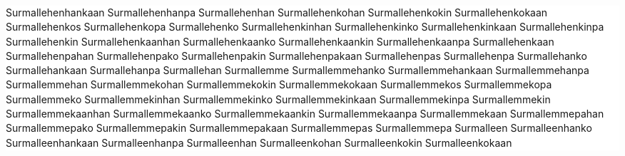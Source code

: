 Surmallehenhankaan
Surmallehenhanpa
Surmallehenhan
Surmallehenkohan
Surmallehenkokin
Surmallehenkokaan
Surmallehenkos
Surmallehenkopa
Surmallehenko
Surmallehenkinhan
Surmallehenkinko
Surmallehenkinkaan
Surmallehenkinpa
Surmallehenkin
Surmallehenkaanhan
Surmallehenkaanko
Surmallehenkaankin
Surmallehenkaanpa
Surmallehenkaan
Surmallehenpahan
Surmallehenpako
Surmallehenpakin
Surmallehenpakaan
Surmallehenpas
Surmallehenpa
Surmallehanko
Surmallehankaan
Surmallehanpa
Surmallehan
Surmallemme
Surmallemmehanko
Surmallemmehankaan
Surmallemmehanpa
Surmallemmehan
Surmallemmekohan
Surmallemmekokin
Surmallemmekokaan
Surmallemmekos
Surmallemmekopa
Surmallemmeko
Surmallemmekinhan
Surmallemmekinko
Surmallemmekinkaan
Surmallemmekinpa
Surmallemmekin
Surmallemmekaanhan
Surmallemmekaanko
Surmallemmekaankin
Surmallemmekaanpa
Surmallemmekaan
Surmallemmepahan
Surmallemmepako
Surmallemmepakin
Surmallemmepakaan
Surmallemmepas
Surmallemmepa
Surmalleen
Surmalleenhanko
Surmalleenhankaan
Surmalleenhanpa
Surmalleenhan
Surmalleenkohan
Surmalleenkokin
Surmalleenkokaan